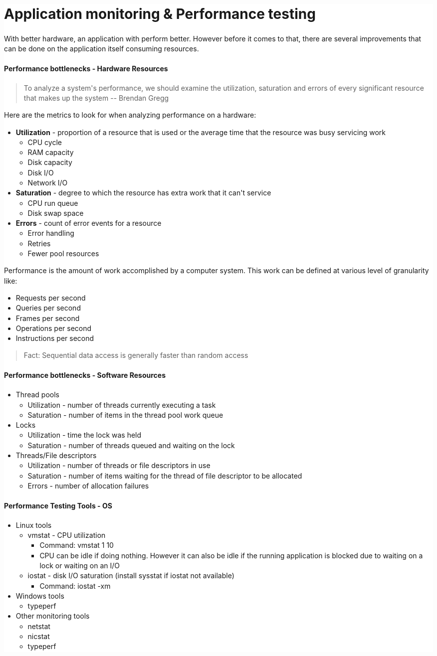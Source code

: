 # Application monitoring & Performance testing

With better hardware, an application with perform better. However before it comes to that, there are several improvements that can be done on the application itself consuming resources. 

#### Performance bottlenecks - Hardware Resources

> To analyze a system's performance, we should examine the utilization, saturation and errors of every significant resource that makes up the system -- Brendan Gregg

Here are the metrics to look for when analyzing performance on a hardware: 

* **Utilization** - proportion of a resource that is used or the average time that the resource was busy servicing work
  * CPU cycle
  * RAM capacity
  * Disk capacity
  * Disk I/O
  * Network I/O
* **Saturation** - degree to which the resource has extra work that it can't service
  * CPU run queue
  * Disk  swap space
* **Errors** - count of error events for a resource
  * Error handling
  * Retries
  * Fewer pool  resources

Performance is the amount of work accomplished by a computer system. This work can be defined at various level of granularity like:

* Requests per second
* Queries per second
* Frames per second
* Operations per second
* Instructions per second

> Fact: Sequential data access is generally faster than random access

#### Performance bottlenecks - Software Resources

* Thread pools
  * Utilization - number of threads currently executing a task
  * Saturation -  number of items in the thread pool work queue
* Locks
  * Utilization - time the lock was held
  * Saturation - number of threads queued and waiting on the lock
* Threads/File descriptors
  * Utilization - number of threads or file descriptors in use
  * Saturation - number of items waiting for the thread of file descriptor to be allocated
  * Errors - number of allocation failures

#### Performance Testing Tools - OS

* Linux tools
  * vmstat - CPU utilization
    * Command: vmstat 1 10
    * CPU can be idle if doing nothing. However it can also be idle if the running application is blocked due to waiting on a lock or waiting on an I/O
  * iostat - disk I/O saturation \(install sysstat if iostat not available\)
    * Command: iostat -xm
* Windows tools
  * typeperf
* Other monitoring tools
  * netstat
  * nicstat
  * typeperf